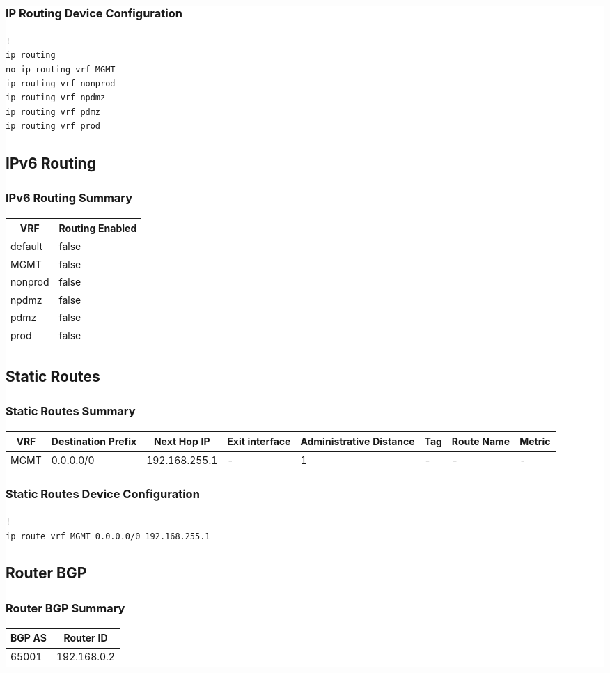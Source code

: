 ### IP Routing Device Configuration

```eos
!
ip routing
no ip routing vrf MGMT
ip routing vrf nonprod
ip routing vrf npdmz
ip routing vrf pdmz
ip routing vrf prod
```
## IPv6 Routing

### IPv6 Routing Summary

| VRF | Routing Enabled |
| --- | --------------- |
| default | false |
| MGMT | false |
| nonprod | false |
| npdmz | false |
| pdmz | false |
| prod | false |

## Static Routes

### Static Routes Summary

| VRF | Destination Prefix | Next Hop IP             | Exit interface      | Administrative Distance       | Tag               | Route Name                    | Metric         |
| --- | ------------------ | ----------------------- | ------------------- | ----------------------------- | ----------------- | ----------------------------- | -------------- |
| MGMT | 0.0.0.0/0 | 192.168.255.1 | - | 1 | - | - | - |

### Static Routes Device Configuration

```eos
!
ip route vrf MGMT 0.0.0.0/0 192.168.255.1
```

## Router BGP

### Router BGP Summary

| BGP AS | Router ID |
| ------ | --------- |
| 65001|  192.168.0.2 |
